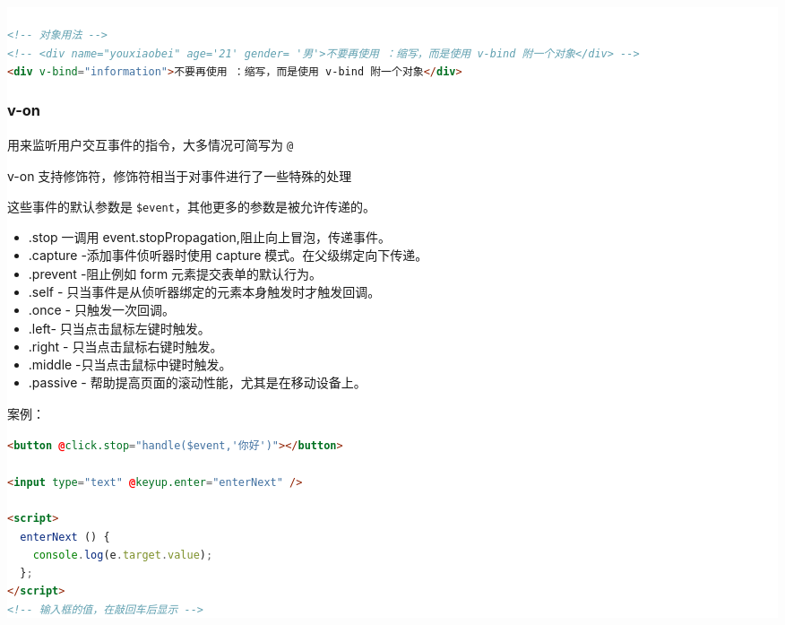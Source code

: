 ```html

<!-- 对象用法 -->
<!-- <div name="youxiaobei" age='21' gender= '男'>不要再使用 ：缩写，而是使用 v-bind 附一个对象</div> -->
<div v-bind="information">不要再使用 ：缩写，而是使用 v-bind 附一个对象</div>
```

### v-on

用来监听用户交互事件的指令，大多情况可简写为 `@`

v-on 支持修饰符，修饰符相当于对事件进行了一些特殊的处理

这些事件的默认参数是 `$event`，其他更多的参数是被允许传递的。

- .stop 一调用 event.stopPropagation,阻止向上冒泡，传递事件。
- .capture -添加事件侦听器时使用 capture 模式。在父级绑定向下传递。
- .prevent -阻止例如 form 元素提交表单的默认行为。
- .self - 只当事件是从侦听器绑定的元素本身触发时才触发回调。
- .once - 只触发一次回调。
- .left- 只当点击鼠标左键时触发。
- .right - 只当点击鼠标右键时触发。
- .middle -只当点击鼠标中键时触发。
- .passive - 帮助提高页面的滚动性能，尤其是在移动设备上。

案例：

```html
<button @click.stop="handle($event,'你好')"></button>

<input type="text" @keyup.enter="enterNext" />

<script>
  enterNext () {
    console.log(e.target.value);
  };
</script>
<!-- 输入框的值，在敲回车后显示 -->
```
